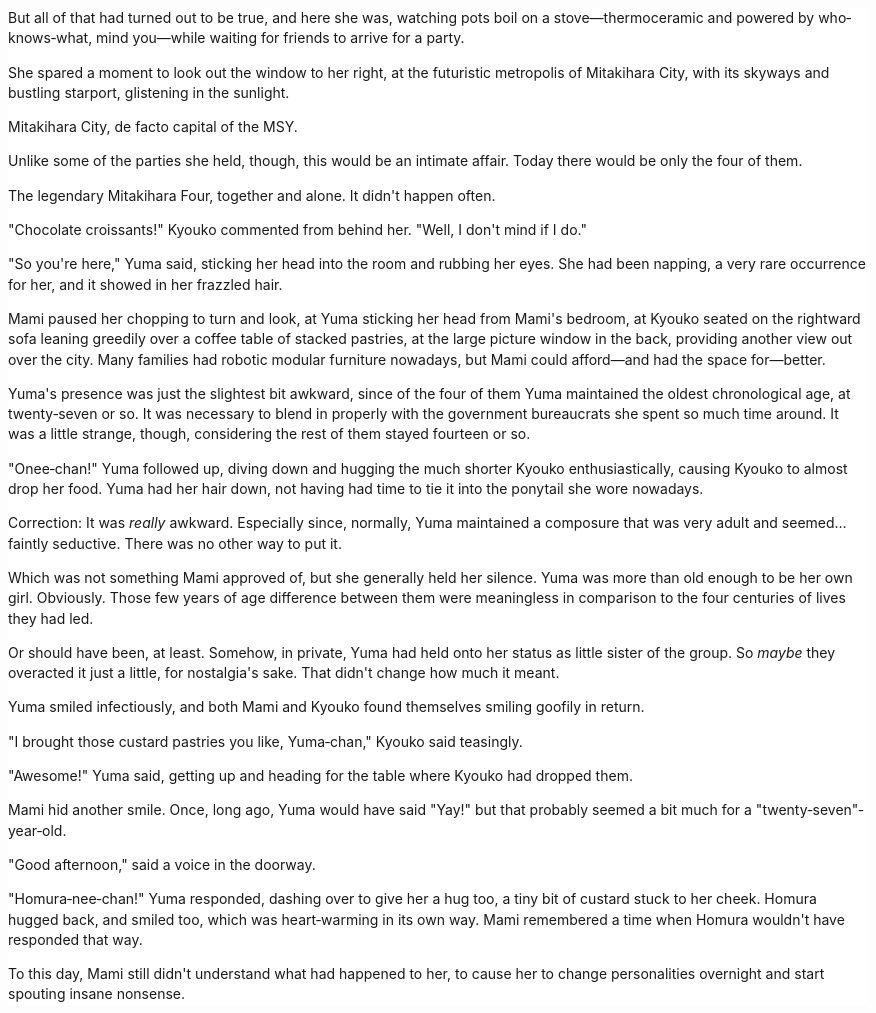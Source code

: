 But all of that had turned out to be true, and here she was, watching pots boil on a stove—thermoceramic and powered by who‐knows‐what, mind you—while waiting for friends to arrive for a party.

She spared a moment to look out the window to her right, at the futuristic metropolis of Mitakihara City, with its skyways and bustling starport, glistening in the sunlight.

Mitakihara City, de facto capital of the MSY.

Unlike some of the parties she held, though, this would be an intimate affair. Today there would be only the four of them.

The legendary Mitakihara Four, together and alone. It didn't happen often.

"Chocolate croissants!" Kyouko commented from behind her. "Well, I don't mind if I do."

"So you're here," Yuma said, sticking her head into the room and rubbing her eyes. She had been napping, a very rare occurrence for her, and it showed in her frazzled hair.

Mami paused her chopping to turn and look, at Yuma sticking her head from Mami's bedroom, at Kyouko seated on the rightward sofa leaning greedily over a coffee table of stacked pastries, at the large picture window in the back, providing another view out over the city. Many families had robotic modular furniture nowadays, but Mami could afford—and had the space for—better.

Yuma's presence was just the slightest bit awkward, since of the four of them Yuma maintained the oldest chronological age, at twenty‐seven or so. It was necessary to blend in properly with the government bureaucrats she spent so much time around. It was a little strange, though, considering the rest of them stayed fourteen or so.

"Onee‐chan!" Yuma followed up, diving down and hugging the much shorter Kyouko enthusiastically, causing Kyouko to almost drop her food. Yuma had her hair down, not having had time to tie it into the ponytail she wore nowadays.

Correction: It was *really* awkward. Especially since, normally, Yuma maintained a composure that was very adult and seemed… faintly seductive. There was no other way to put it.

Which was not something Mami approved of, but she generally held her silence. Yuma was more than old enough to be her own girl. Obviously. Those few years of age difference between them were meaningless in comparison to the four centuries of lives they had led.

Or should have been, at least. Somehow, in private, Yuma had held onto her status as little sister of the group. So *maybe* they overacted it just a little, for nostalgia's sake. That didn't change how much it meant.

Yuma smiled infectiously, and both Mami and Kyouko found themselves smiling goofily in return.

"I brought those custard pastries you like, Yuma‐chan," Kyouko said teasingly.

"Awesome!" Yuma said, getting up and heading for the table where Kyouko had dropped them.

Mami hid another smile. Once, long ago, Yuma would have said "Yay!" but that probably seemed a bit much for a "twenty‐seven"‐year‐old.

"Good afternoon," said a voice in the doorway.

"Homura‐nee‐chan!" Yuma responded, dashing over to give her a hug too, a tiny bit of custard stuck to her cheek. Homura hugged back, and smiled too, which was heart‐warming in its own way. Mami remembered a time when Homura wouldn't have responded that way.

To this day, Mami still didn't understand what had happened to her, to cause her to change personalities overnight and start spouting insane nonsense.
